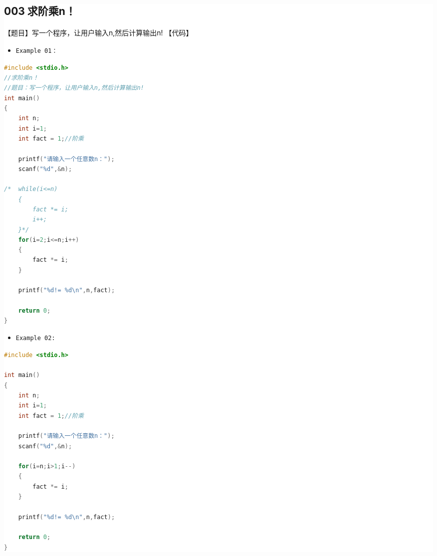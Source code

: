 ## 003 求阶乘n！

【题目】写一个程序，让用户输入n,然后计算输出n! 
【代码】

* `Example 01：`

``` c
#include <stdio.h>
//求阶乘n！ 
//题目：写一个程序，让用户输入n,然后计算输出n! 
int main()
{
	int n;
	int i=1;
	int fact = 1;//阶乘 
	
	printf("请输入一个任意数n："); 
	scanf("%d",&n); 
	
/*	while(i<=n)
	{
		fact *= i; 
		i++;
	}*/
	for(i=2;i<=n;i++)
	{
		fact *= i; 
	}
	
	printf("%d!= %d\n",n,fact);
    
    return 0;
}
```

* `Example 02:`

```c
#include <stdio.h>

int main()
{
	int n;
	int i=1;
	int fact = 1;//阶乘 
	
	printf("请输入一个任意数n："); 
	scanf("%d",&n); 
	
	for(i=n;i>1;i--)
	{
		fact *= i; 
	}
	
	printf("%d!= %d\n",n,fact);
    
    return 0;
}
```
